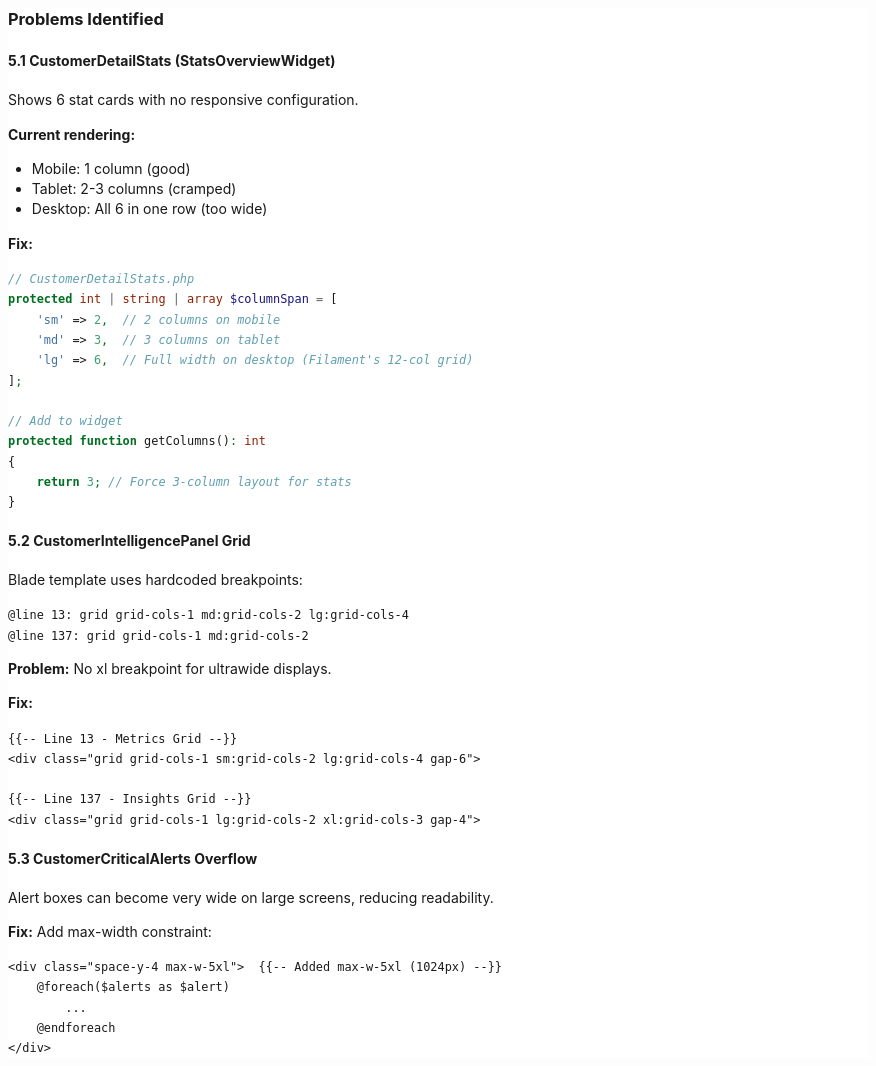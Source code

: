 ### Problems Identified

#### 5.1 CustomerDetailStats (StatsOverviewWidget)
Shows 6 stat cards with no responsive configuration.

**Current rendering:**
- Mobile: 1 column (good)
- Tablet: 2-3 columns (cramped)
- Desktop: All 6 in one row (too wide)

**Fix:**
```php
// CustomerDetailStats.php
protected int | string | array $columnSpan = [
    'sm' => 2,  // 2 columns on mobile
    'md' => 3,  // 3 columns on tablet
    'lg' => 6,  // Full width on desktop (Filament's 12-col grid)
];

// Add to widget
protected function getColumns(): int
{
    return 3; // Force 3-column layout for stats
}
```

#### 5.2 CustomerIntelligencePanel Grid
Blade template uses hardcoded breakpoints:
```blade
@line 13: grid grid-cols-1 md:grid-cols-2 lg:grid-cols-4
@line 137: grid grid-cols-1 md:grid-cols-2
```

**Problem:** No xl breakpoint for ultrawide displays.

**Fix:**
```blade
{{-- Line 13 - Metrics Grid --}}
<div class="grid grid-cols-1 sm:grid-cols-2 lg:grid-cols-4 gap-6">

{{-- Line 137 - Insights Grid --}}
<div class="grid grid-cols-1 lg:grid-cols-2 xl:grid-cols-3 gap-4">
```

#### 5.3 CustomerCriticalAlerts Overflow
Alert boxes can become very wide on large screens, reducing readability.

**Fix:** Add max-width constraint:
```blade
<div class="space-y-4 max-w-5xl">  {{-- Added max-w-5xl (1024px) --}}
    @foreach($alerts as $alert)
        ...
    @endforeach
</div>
```

